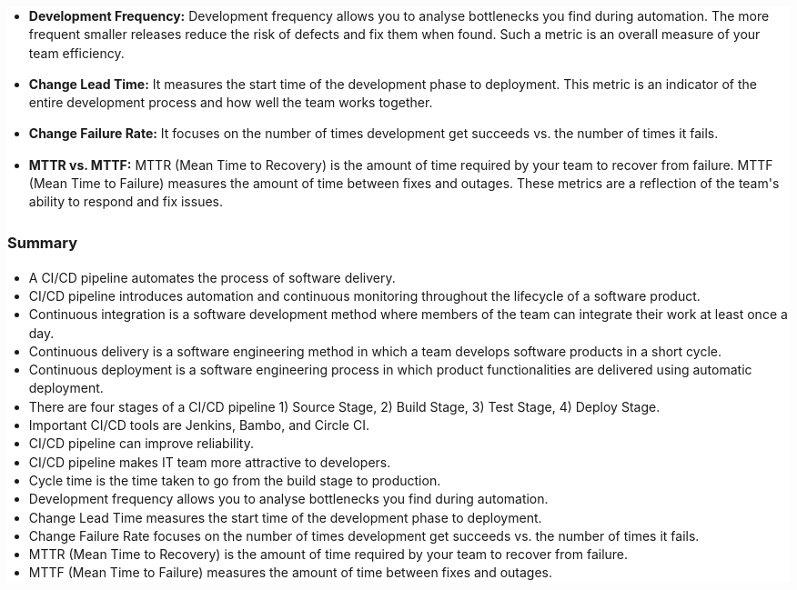 - **Development Frequency:** Development frequency allows you to analyse bottlenecks you find during automation. The more frequent smaller releases reduce the risk of defects and fix them when found. Such a metric is an overall measure of your team efficiency.

- **Change Lead Time:** It measures the start time of the development phase to deployment. This metric is an indicator of the entire development process and how well the team works together.

- **Change Failure Rate:** It focuses on the number of times development get succeeds vs. the number of times it fails.

- **MTTR vs. MTTF:** MTTR (Mean Time to Recovery) is the amount of time required by your team to recover from failure. MTTF (Mean Time to Failure) measures the amount of time between fixes and outages. These metrics are a reflection of the team's ability to respond and fix issues.

### Summary

- A CI/CD pipeline automates the process of software delivery.
- CI/CD pipeline introduces automation and continuous monitoring throughout the lifecycle of a software product.
- Continuous integration is a software development method where members of the team can integrate their work at least once a day.
- Continuous delivery is a software engineering method in which a team develops software products in a short cycle.
- Continuous deployment is a software engineering process in which product functionalities are delivered using automatic deployment.
- There are four stages of a CI/CD pipeline 1) Source Stage, 2) Build Stage, 3) Test Stage, 4) Deploy Stage.
- Important CI/CD tools are Jenkins, Bambo, and Circle CI.
- CI/CD pipeline can improve reliability.
- CI/CD pipeline makes IT team more attractive to developers.
- Cycle time is the time taken to go from the build stage to production.
- Development frequency allows you to analyse bottlenecks you find during automation.
- Change Lead Time measures the start time of the development phase to deployment.
- Change Failure Rate focuses on the number of times development get succeeds vs. the number of times it fails.
- MTTR (Mean Time to Recovery) is the amount of time required by your team to recover from failure.
- MTTF (Mean Time to Failure) measures the amount of time between fixes and outages.
